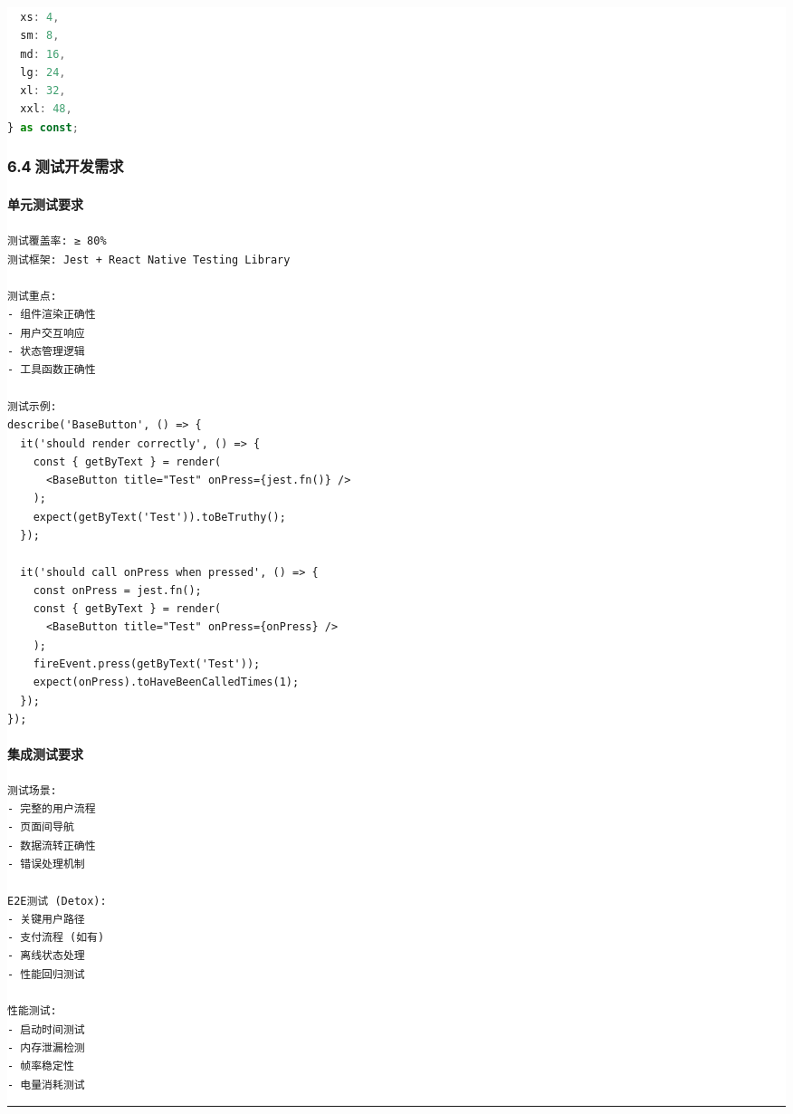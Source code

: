 ```typescript
  xs: 4,
  sm: 8,
  md: 16,
  lg: 24,
  xl: 32,
  xxl: 48,
} as const;
```

### 6.4 测试开发需求

#### 单元测试要求
```
测试覆盖率: ≥ 80%
测试框架: Jest + React Native Testing Library

测试重点:
- 组件渲染正确性
- 用户交互响应
- 状态管理逻辑
- 工具函数正确性

测试示例:
describe('BaseButton', () => {
  it('should render correctly', () => {
    const { getByText } = render(
      <BaseButton title="Test" onPress={jest.fn()} />
    );
    expect(getByText('Test')).toBeTruthy();
  });

  it('should call onPress when pressed', () => {
    const onPress = jest.fn();
    const { getByText } = render(
      <BaseButton title="Test" onPress={onPress} />
    );
    fireEvent.press(getByText('Test'));
    expect(onPress).toHaveBeenCalledTimes(1);
  });
});
```

#### 集成测试要求
```
测试场景:
- 完整的用户流程
- 页面间导航
- 数据流转正确性
- 错误处理机制

E2E测试 (Detox):
- 关键用户路径
- 支付流程 (如有)
- 离线状态处理
- 性能回归测试

性能测试:
- 启动时间测试
- 内存泄漏检测
- 帧率稳定性
- 电量消耗测试
```

---